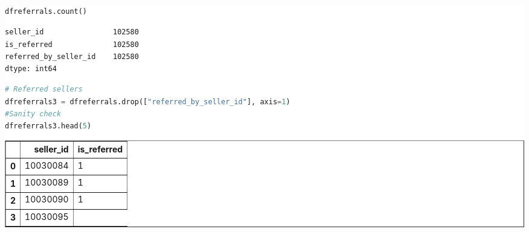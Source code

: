</table>
</div>




```python
dfreferrals.count()
```




    seller_id                102580
    is_referred              102580
    referred_by_seller_id    102580
    dtype: int64




```python
# Referred sellers
dfreferrals3 = dfreferrals.drop(["referred_by_seller_id"], axis=1)
#Sanity check
dfreferrals3.head(5)
```




<div>
<style scoped>
    .dataframe tbody tr th:only-of-type {
        vertical-align: middle;
    }

    .dataframe tbody tr th {
        vertical-align: top;
    }

    .dataframe thead th {
        text-align: right;
    }
</style>
<table border="1" class="dataframe">
  <thead>
    <tr style="text-align: right;">
      <th></th>
      <th>seller_id</th>
      <th>is_referred</th>
    </tr>
  </thead>
  <tbody>
    <tr>
      <th>0</th>
      <td>10030084</td>
      <td>1</td>
    </tr>
    <tr>
      <th>1</th>
      <td>10030089</td>
      <td>1</td>
    </tr>
    <tr>
      <th>2</th>
      <td>10030090</td>
      <td>1</td>
    </tr>
    <tr>
      <th>3</th>
      <td>10030095</td>